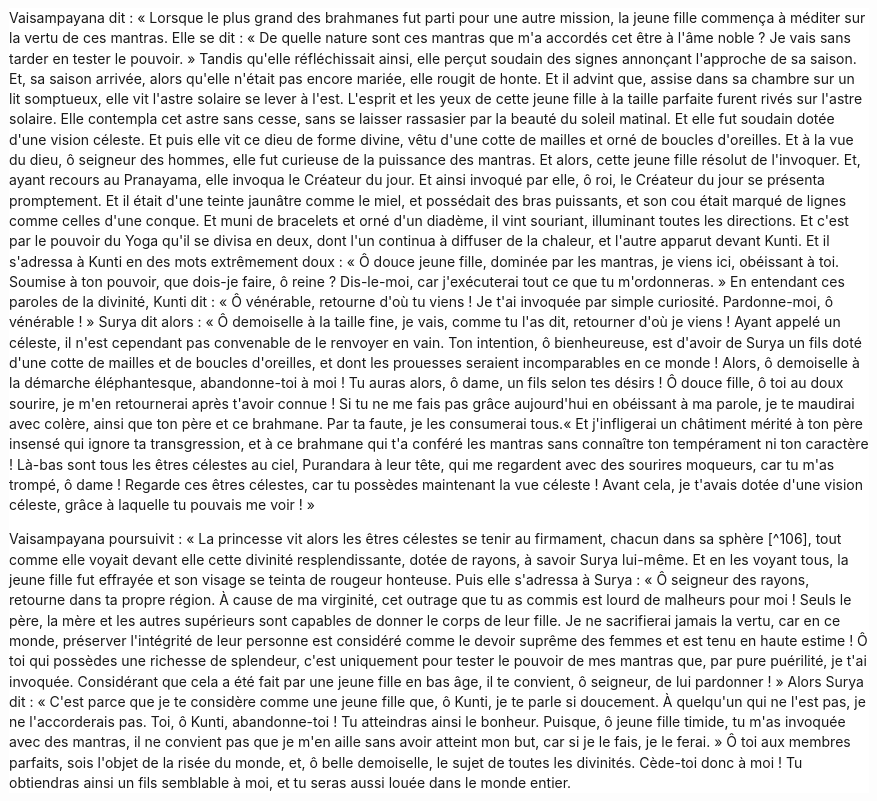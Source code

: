 Vaisampayana dit : « Lorsque le plus grand des brahmanes fut parti pour une autre mission, la jeune fille commença à méditer sur la vertu de ces mantras. Elle se dit : « De quelle nature sont ces mantras que m'a accordés cet être à l'âme noble ? Je vais sans tarder en tester le pouvoir. » Tandis qu'elle réfléchissait ainsi, elle perçut soudain des signes annonçant l'approche de sa saison. Et, sa saison arrivée, alors qu'elle n'était pas encore mariée, elle rougit de honte. Et il advint que, assise dans sa chambre sur un lit somptueux, elle vit l'astre solaire se lever à l'est. L'esprit et les yeux de cette jeune fille à la taille parfaite furent rivés sur l'astre solaire. Elle contempla cet astre sans cesse, sans se laisser rassasier par la beauté du soleil matinal. Et elle fut soudain dotée d'une vision céleste. Et puis elle vit ce dieu de forme divine, vêtu d'une cotte de mailles et orné de boucles d'oreilles. Et à la vue du dieu, ô seigneur des hommes, elle fut curieuse de la puissance des mantras. Et alors, cette jeune fille résolut de l'invoquer. Et, ayant recours au Pranayama, elle invoqua le Créateur du jour. Et ainsi invoqué par elle, ô roi, le Créateur du jour se présenta promptement. Et il était d'une teinte jaunâtre comme le miel, et possédait des bras puissants, et son cou était marqué de lignes comme celles d'une conque. Et muni de bracelets et orné d'un diadème, il vint souriant, illuminant toutes les directions. Et c'est par le pouvoir du Yoga qu'il se divisa en deux, dont l'un continua à diffuser de la chaleur, et l'autre apparut devant Kunti. Et il s'adressa à Kunti en des mots extrêmement doux : « Ô douce jeune fille, dominée par les mantras, je viens ici, obéissant à toi. Soumise à ton pouvoir, que dois-je faire, ô reine ? Dis-le-moi, car j'exécuterai tout ce que tu m'ordonneras. » En entendant ces paroles de la divinité, Kunti dit : « Ô vénérable, retourne d'où tu viens ! Je t'ai invoquée par simple curiosité. Pardonne-moi, ô vénérable ! » Surya dit alors : « Ô demoiselle à la taille fine, je vais, comme tu l'as dit, retourner d'où je viens ! Ayant appelé un céleste, il n'est cependant pas convenable de le renvoyer en vain. Ton intention, ô bienheureuse, est d'avoir de Surya un fils doté d'une cotte de mailles et de boucles d'oreilles, et dont les prouesses seraient incomparables en ce monde ! Alors, ô demoiselle à la démarche éléphantesque, abandonne-toi à moi ! Tu auras alors, ô dame, un fils selon tes désirs ! Ô douce fille, ô toi au doux sourire, je m'en retournerai après t'avoir connue ! Si tu ne me fais pas grâce aujourd'hui en obéissant à ma parole, je te maudirai avec colère, ainsi que ton père et ce brahmane. Par ta faute, je les consumerai tous.« Et j'infligerai un châtiment mérité à ton père insensé qui ignore ta transgression, et à ce brahmane qui t'a conféré les mantras sans connaître ton tempérament ni ton caractère ! Là-bas sont tous les êtres célestes au ciel, Purandara à leur tête, qui me regardent avec des sourires moqueurs, car tu m'as trompé, ô dame ! Regarde ces êtres célestes, car tu possèdes maintenant la vue céleste ! Avant cela, je t'avais dotée d'une vision céleste, grâce à laquelle tu pouvais me voir ! »

Vaisampayana poursuivit : « La princesse vit alors les êtres célestes se tenir au firmament, chacun dans sa sphère [^106], tout comme elle voyait devant elle cette divinité resplendissante, dotée de rayons, à savoir Surya lui-même. Et en les voyant tous, la jeune fille fut effrayée et son visage se teinta de rougeur honteuse. Puis elle s'adressa à Surya : « Ô seigneur des rayons, retourne dans ta propre région. À cause de ma virginité, cet outrage que tu as commis est lourd de malheurs pour moi ! Seuls le père, la mère et les autres supérieurs sont capables de donner le corps de leur fille. Je ne sacrifierai jamais la vertu, car en ce monde, préserver l'intégrité de leur personne est considéré comme le devoir suprême des femmes et est tenu en haute estime ! Ô toi qui possèdes une richesse de splendeur, c'est uniquement pour tester le pouvoir de mes mantras que, par pure puérilité, je t'ai invoquée. Considérant que cela a été fait par une jeune fille en bas âge, il te convient, ô seigneur, de lui pardonner ! » Alors Surya dit : « C'est parce que je te considère comme une jeune fille que, ô Kunti, je te parle si doucement. À quelqu'un qui ne l'est pas, je ne l'accorderais pas. Toi, ô Kunti, abandonne-toi ! Tu atteindras ainsi le bonheur. Puisque, ô jeune fille timide, tu m'as invoquée avec des mantras, il ne convient pas que je m'en aille sans avoir atteint mon but, car si je le fais, je le ferai. » Ô toi aux membres parfaits, sois l'objet de la risée du monde, et, ô belle demoiselle, le sujet de toutes les divinités. Cède-toi donc à moi ! Tu obtiendras ainsi un fils semblable à moi, et tu seras aussi louée dans le monde entier.
